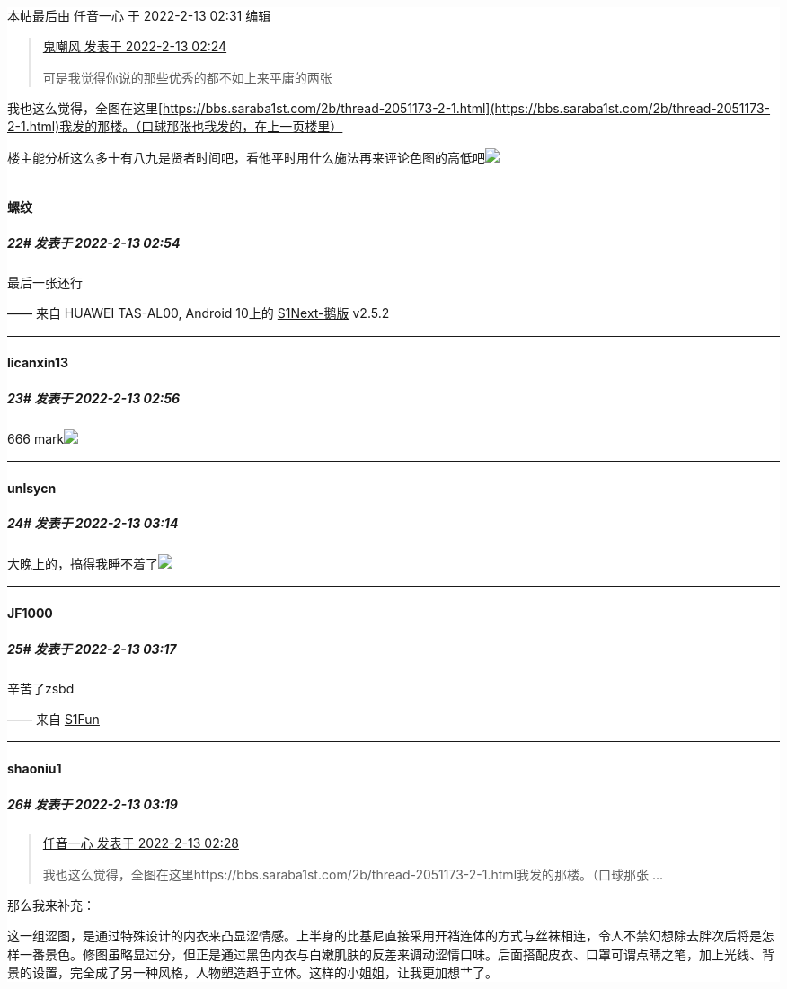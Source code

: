  本帖最后由 仟音一心 于 2022-2-13 02:31 编辑 
<blockquote><a href="httphttps://bbs.saraba1st.com/2b/forum.php?mod=redirect&amp;goto=findpost&amp;pid=54663221&amp;ptid=2052233" target="_blank">鬼嘲风 发表于 2022-2-13 02:24</a>

可是我觉得你说的那些优秀的都不如上来平庸的两张</blockquote>

我也这么觉得，全图在这里[https://bbs.saraba1st.com/2b/thread-2051173-2-1.html](https://bbs.saraba1st.com/2b/thread-2051173-2-1.html)我发的那楼。（口球那张也我发的，在上一页楼里）

楼主能分析这么多十有八九是贤者时间吧，看他平时用什么施法再来评论色图的高低吧<img src="https://static.saraba1st.com/image/smiley/face2017/067.png" referrerpolicy="no-referrer">

*****

####  螺纹  
##### 22#       发表于 2022-2-13 02:54

最后一张还行

—— 来自 HUAWEI TAS-AL00, Android 10上的 [S1Next-鹅版](https://github.com/ykrank/S1-Next/releases) v2.5.2

*****

####  licanxin13  
##### 23#       发表于 2022-2-13 02:56

666 mark<img src="https://static.saraba1st.com/image/smiley/face2017/072.png" referrerpolicy="no-referrer">

*****

####  unlsycn  
##### 24#       发表于 2022-2-13 03:14

大晚上的，搞得我睡不着了<img src="https://static.saraba1st.com/image/smiley/face2017/033.png" referrerpolicy="no-referrer">

*****

####  JF1000  
##### 25#       发表于 2022-2-13 03:17

辛苦了zsbd

—— 来自 [S1Fun](https://s1fun.koalcat.com)

*****

####  shaoniu1  
##### 26#       发表于 2022-2-13 03:19

<blockquote><a href="httphttps://bbs.saraba1st.com/2b/forum.php?mod=redirect&amp;goto=findpost&amp;pid=54663246&amp;ptid=2052233" target="_blank">仟音一心 发表于 2022-2-13 02:28</a>

我也这么觉得，全图在这里https://bbs.saraba1st.com/2b/thread-2051173-2-1.html我发的那楼。（口球那张 ...</blockquote>
那么我来补充：

这一组涩图，是通过特殊设计的内衣来凸显涩情感。上半身的比基尼直接采用开裆连体的方式与丝袜相连，令人不禁幻想除去胖次后将是怎样一番景色。修图虽略显过分，但正是通过黑色内衣与白嫩肌肤的反差来调动涩情口味。后面搭配皮衣、口罩可谓点睛之笔，加上光线、背景的设置，完全成了另一种风格，人物塑造趋于立体。这样的小姐姐，让我更加想艹了。
